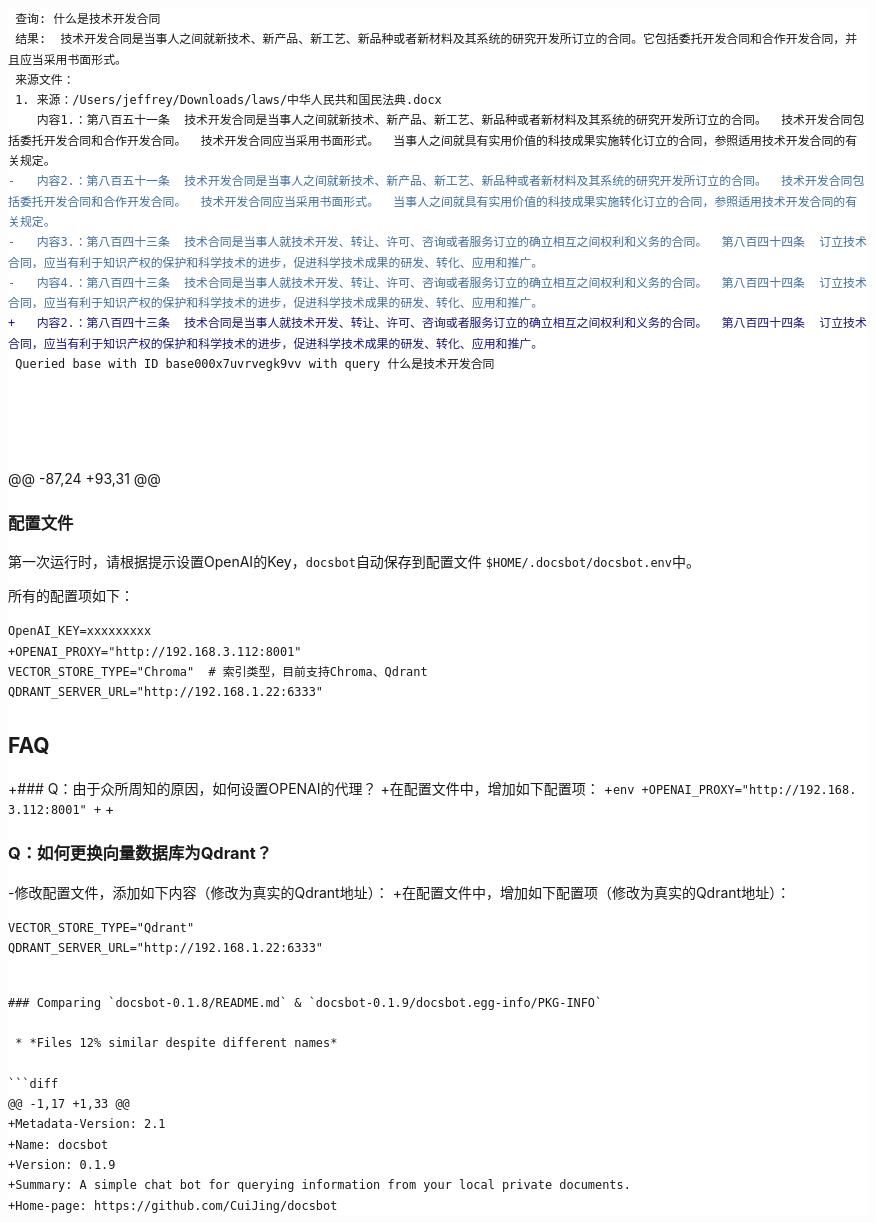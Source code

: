 ```diff
 查询: 什么是技术开发合同
 结果:  技术开发合同是当事人之间就新技术、新产品、新工艺、新品种或者新材料及其系统的研究开发所订立的合同。它包括委托开发合同和合作开发合同，并且应当采用书面形式。
 来源文件：
 1. 来源：/Users/jeffrey/Downloads/laws/中华人民共和国民法典.docx
    内容1.：第八百五十一条  技术开发合同是当事人之间就新技术、新产品、新工艺、新品种或者新材料及其系统的研究开发所订立的合同。  技术开发合同包括委托开发合同和合作开发合同。  技术开发合同应当采用书面形式。  当事人之间就具有实用价值的科技成果实施转化订立的合同，参照适用技术开发合同的有关规定。
-   内容2.：第八百五十一条  技术开发合同是当事人之间就新技术、新产品、新工艺、新品种或者新材料及其系统的研究开发所订立的合同。  技术开发合同包括委托开发合同和合作开发合同。  技术开发合同应当采用书面形式。  当事人之间就具有实用价值的科技成果实施转化订立的合同，参照适用技术开发合同的有关规定。
-   内容3.：第八百四十三条  技术合同是当事人就技术开发、转让、许可、咨询或者服务订立的确立相互之间权利和义务的合同。  第八百四十四条  订立技术合同，应当有利于知识产权的保护和科学技术的进步，促进科学技术成果的研发、转化、应用和推广。
-   内容4.：第八百四十三条  技术合同是当事人就技术开发、转让、许可、咨询或者服务订立的确立相互之间权利和义务的合同。  第八百四十四条  订立技术合同，应当有利于知识产权的保护和科学技术的进步，促进科学技术成果的研发、转化、应用和推广。
+   内容2.：第八百四十三条  技术合同是当事人就技术开发、转让、许可、咨询或者服务订立的确立相互之间权利和义务的合同。  第八百四十四条  订立技术合同，应当有利于知识产权的保护和科学技术的进步，促进科学技术成果的研发、转化、应用和推广。
 Queried base with ID base000x7uvrvegk9vv with query 什么是技术开发合同
 
 
 
 
 ```
 
@@ -87,24 +93,31 @@
 ### 配置文件
 第一次运行时，请根据提示设置OpenAI的Key，`docsbot`自动保存到配置文件 
 `$HOME/.docsbot/docsbot.env`中。
 
 所有的配置项如下：
 ```env
 OpenAI_KEY=xxxxxxxxx
+OPENAI_PROXY="http://192.168.3.112:8001"
 VECTOR_STORE_TYPE="Chroma"  # 索引类型，目前支持Chroma、Qdrant
 QDRANT_SERVER_URL="http://192.168.1.22:6333"
 ```
 
 
 ## FAQ
 
+### Q：由于众所周知的原因，如何设置OPENAI的代理？
+在配置文件中，增加如下配置项：
+```env
+OPENAI_PROXY="http://192.168.3.112:8001"
+```
+
 ### Q：如何更换向量数据库为Qdrant？
 
-修改配置文件，添加如下内容（修改为真实的Qdrant地址）：
+在配置文件中，增加如下配置项（修改为真实的Qdrant地址）：
 ```env
 VECTOR_STORE_TYPE="Qdrant"
 QDRANT_SERVER_URL="http://192.168.1.22:6333"
 ```
```

### Comparing `docsbot-0.1.8/README.md` & `docsbot-0.1.9/docsbot.egg-info/PKG-INFO`

 * *Files 12% similar despite different names*

```diff
@@ -1,17 +1,33 @@
+Metadata-Version: 2.1
+Name: docsbot
+Version: 0.1.9
+Summary: A simple chat bot for querying information from your local private documents.
+Home-page: https://github.com/CuiJing/docsbot
```